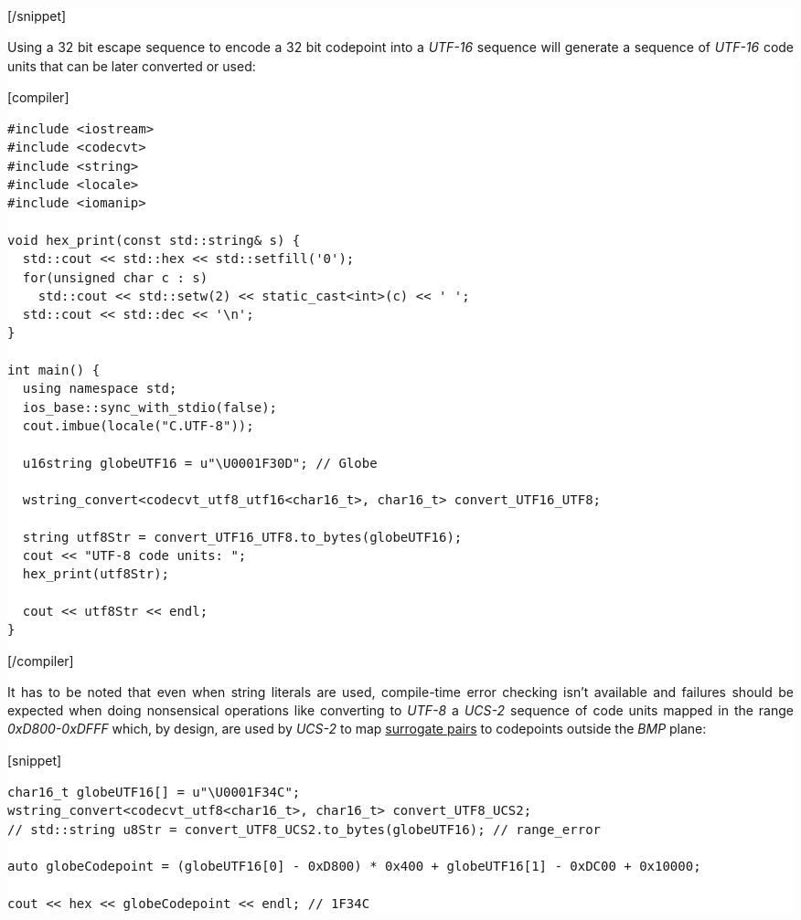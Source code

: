 [/snippet]

<p style="text-align: justify;">
  Using a 32 bit escape sequence to encode a 32 bit codepoint into a <em>UTF-16</em> sequence will generate a sequence of <em>UTF-16</em> code units that can be later converted or used:
</p>

[compiler]

<pre>#include &lt;iostream&gt;
#include &lt;codecvt&gt;
#include &lt;string&gt;
#include &lt;locale&gt;
#include &lt;iomanip&gt;

void hex_print(const std::string& s) {
  std::cout &lt;&lt; std::hex &lt;&lt; std::setfill('0');
  for(unsigned char c : s)
    std::cout &lt;&lt; std::setw(2) &lt;&lt; static_cast&lt;int&gt;(c) &lt;&lt; ' ';
  std::cout &lt;&lt; std::dec &lt;&lt; '\n';
}

int main() {
  using namespace std;
  ios_base::sync_with_stdio(false);
  cout.imbue(locale("C.UTF-8"));

  u16string globeUTF16 = u"\U0001F30D"; // Globe                                             

  wstring_convert&lt;codecvt_utf8_utf16&lt;char16_t&gt;, char16_t&gt; convert_UTF16_UTF8;

  string utf8Str = convert_UTF16_UTF8.to_bytes(globeUTF16);
  cout &lt;&lt; "UTF-8 code units: ";
  hex_print(utf8Str);

  cout &lt;&lt; utf8Str &lt;&lt; endl;
}
</pre>

[/compiler]

<p style="text-align: justify;">
  It has to be noted that even when string literals are used, compile-time error checking isn&#8217;t available and failures should be expected when doing nonsensical operations like converting to <em>UTF-8</em> a <em>UCS-2</em> sequence of code units mapped in the range <em>0xD800-0xDFFF</em> which, by design, are used by <em>UCS-2</em> to map <a href="https://en.wikipedia.org/wiki/UTF-16#U.2B10000_to_U.2B10FFFF" target="_blank">surrogate pairs</a> to codepoints outside the <em>BMP</em> plane:
</p>

[snippet]

<pre>char16_t globeUTF16[] = u"\U0001F34C";
wstring_convert&lt;codecvt_utf8&lt;char16_t&gt;, char16_t&gt; convert_UTF8_UCS2;
// std::string u8Str = convert_UTF8_UCS2.to_bytes(globeUTF16); // range_error                  

auto globeCodepoint = (globeUTF16[0] - 0xD800) * 0x400 + globeUTF16[1] - 0xDC00 + 0x10000;

cout &lt;&lt; hex &lt;&lt; globeCodepoint &lt;&lt; endl; // 1F34C
</pre>
